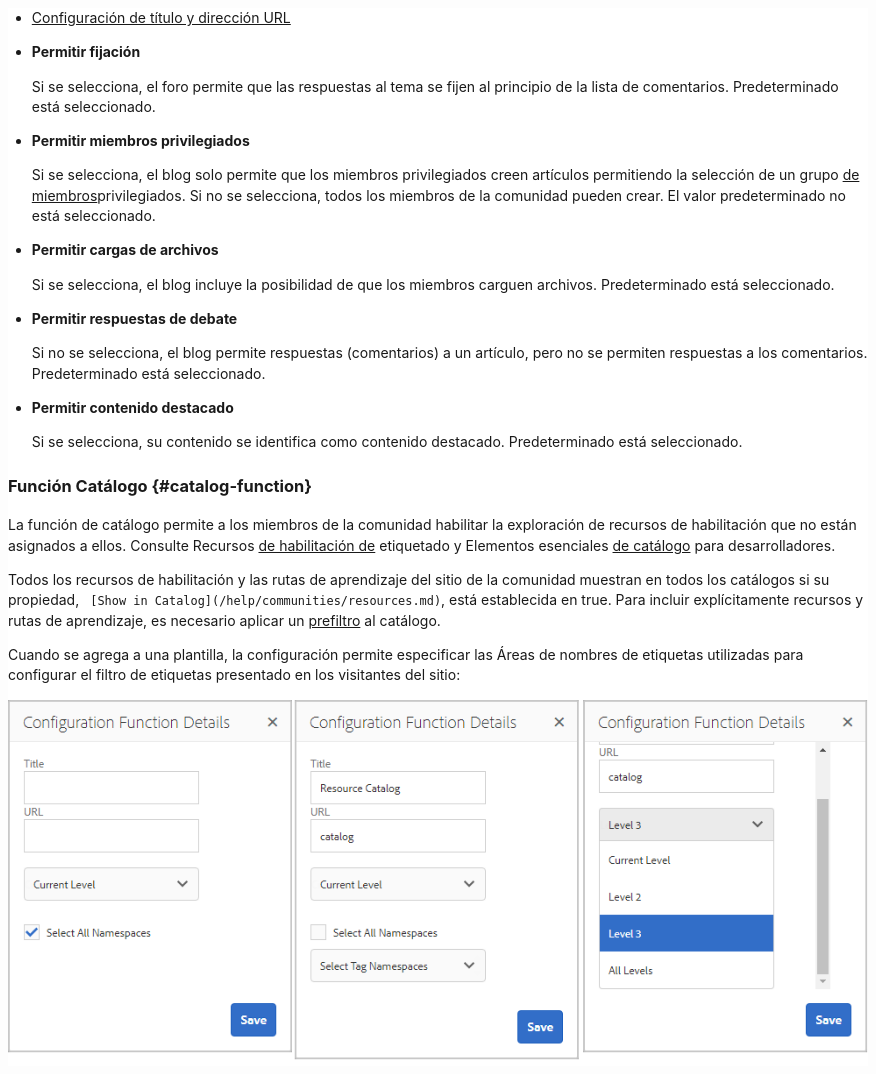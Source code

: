 * [Configuración de título y dirección URL](#title-and-url-settings)

* **Permitir fijación**

   Si se selecciona, el foro permite que las respuestas al tema se fijen al principio de la lista de comentarios. Predeterminado está seleccionado.

* **Permitir miembros privilegiados**

   Si se selecciona, el blog solo permite que los miembros privilegiados creen artículos permitiendo la selección de un grupo [de miembros](/help/communities/users.md#privileged-members-group)privilegiados. Si no se selecciona, todos los miembros de la comunidad pueden crear. El valor predeterminado no está seleccionado.

* **Permitir cargas de archivos**

   Si se selecciona, el blog incluye la posibilidad de que los miembros carguen archivos. Predeterminado está seleccionado.

* **Permitir respuestas de debate**

   Si no se selecciona, el blog permite respuestas (comentarios) a un artículo, pero no se permiten respuestas a los comentarios. Predeterminado está seleccionado.

* **Permitir contenido destacado**

   Si se selecciona, su contenido se identifica como contenido [](/help/communities/featured.md)destacado. Predeterminado está seleccionado.

### Función Catálogo {#catalog-function}

La función de catálogo permite a los miembros de la comunidad [](/help/communities/overview.md#enablement-community) habilitar la exploración de recursos de habilitación que no están asignados a ellos. Consulte Recursos [de habilitación de](/help/communities/tag-resources.md) etiquetado y Elementos esenciales [de catálogo](/help/communities/catalog-developer-essentials.md) para desarrolladores.

Todos los recursos de habilitación y las rutas de aprendizaje del sitio de la comunidad muestran en todos los catálogos si su propiedad, ` [Show in Catalog](/help/communities/resources.md)`, está establecida en true. Para incluir explícitamente recursos y rutas de aprendizaje, es necesario aplicar un [prefiltro](/help/communities/catalog-developer-essentials.md#pre-filters) al catálogo.

Cuando se agrega a una plantilla, la configuración permite especificar las Áreas de nombres de etiquetas utilizadas para configurar el filtro de etiquetas presentado en los visitantes del sitio:

![Función Catálogo](assets/catalog-function.png)
